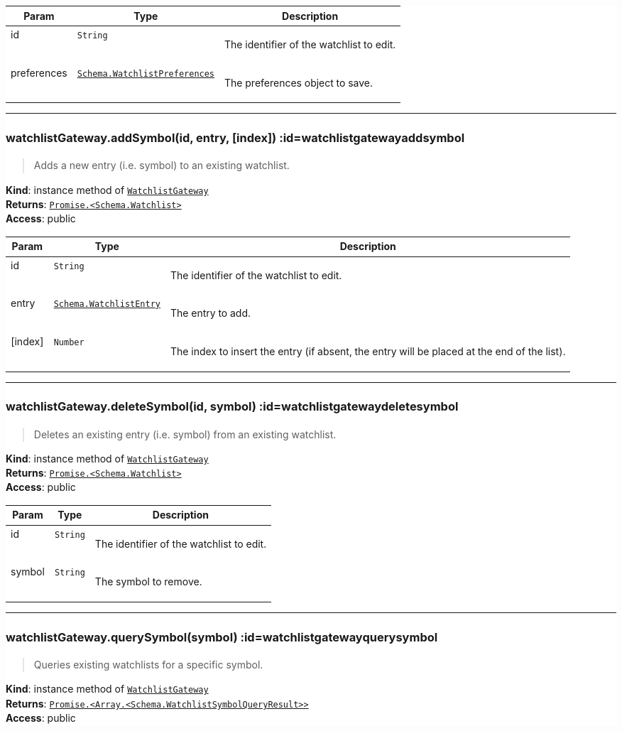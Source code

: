 | Param | Type | Description |
| --- | --- | --- |
| id | <code>String</code> | <p>The identifier of the watchlist to edit.</p> |
| preferences | [<code>Schema.WatchlistPreferences</code>](/content/sdk/lib-data?id=schemawatchlistpreferences) | <p>The preferences object to save.</p> |


* * *

### watchlistGateway.addSymbol(id, entry, [index]) :id=watchlistgatewayaddsymbol
> Adds a new entry (i.e. symbol) to an existing watchlist.

**Kind**: instance method of [<code>WatchlistGateway</code>](#WatchlistGateway)  
**Returns**: [<code>Promise.&lt;Schema.Watchlist&gt;</code>](/content/sdk/lib-data?id=schemawatchlist)  
**Access**: public  

| Param | Type | Description |
| --- | --- | --- |
| id | <code>String</code> | <p>The identifier of the watchlist to edit.</p> |
| entry | [<code>Schema.WatchlistEntry</code>](/content/sdk/lib-data?id=schemawatchlistentry) | <p>The entry to add.</p> |
| [index] | <code>Number</code> | <p>The index to insert the entry (if absent, the entry will be placed at the end of the list).</p> |


* * *

### watchlistGateway.deleteSymbol(id, symbol) :id=watchlistgatewaydeletesymbol
> Deletes an existing entry (i.e. symbol) from an existing watchlist.

**Kind**: instance method of [<code>WatchlistGateway</code>](#WatchlistGateway)  
**Returns**: [<code>Promise.&lt;Schema.Watchlist&gt;</code>](/content/sdk/lib-data?id=schemawatchlist)  
**Access**: public  

| Param | Type | Description |
| --- | --- | --- |
| id | <code>String</code> | <p>The identifier of the watchlist to edit.</p> |
| symbol | <code>String</code> | <p>The symbol to remove.</p> |


* * *

### watchlistGateway.querySymbol(symbol) :id=watchlistgatewayquerysymbol
> Queries existing watchlists for a specific symbol.

**Kind**: instance method of [<code>WatchlistGateway</code>](#WatchlistGateway)  
**Returns**: [<code>Promise.&lt;Array.&lt;Schema.WatchlistSymbolQueryResult&gt;&gt;</code>](/content/sdk/lib-data?id=schemawatchlistsymbolqueryresult)  
**Access**: public  
